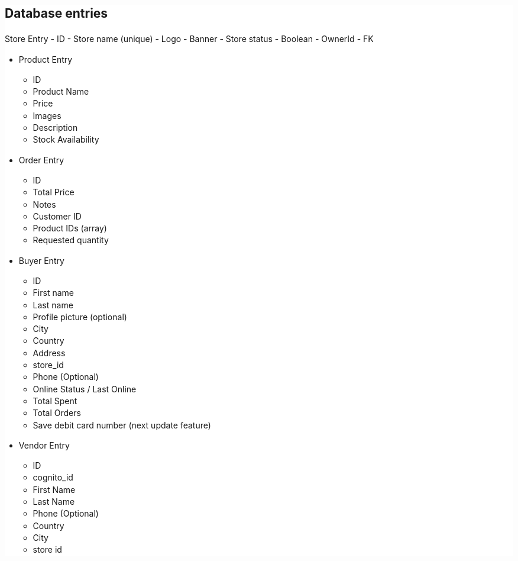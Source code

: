 
## Database entries

Store Entry
    - ID
    - Store name (unique)
    - Logo
    - Banner
    - Store status - Boolean
    - OwnerId - FK

- Product Entry
    - ID
    - Product Name
    - Price
    - Images
    - Description
    - Stock Availability

- Order Entry
    - ID
    - Total Price
    - Notes
    - Customer ID
    - Product IDs (array)
    - Requested quantity

- Buyer Entry
    - ID
    - First name
    - Last name
    - Profile picture (optional)
    - City
    - Country
    - Address
    - store_id
    - Phone (Optional)
    - Online Status / Last Online
    - Total Spent
    - Total Orders
    - Save debit card number (next update feature)

- Vendor Entry
    - ID
    - cognito_id
    - First Name
    - Last Name
    - Phone (Optional)
    - Country
    - City
    - store id




